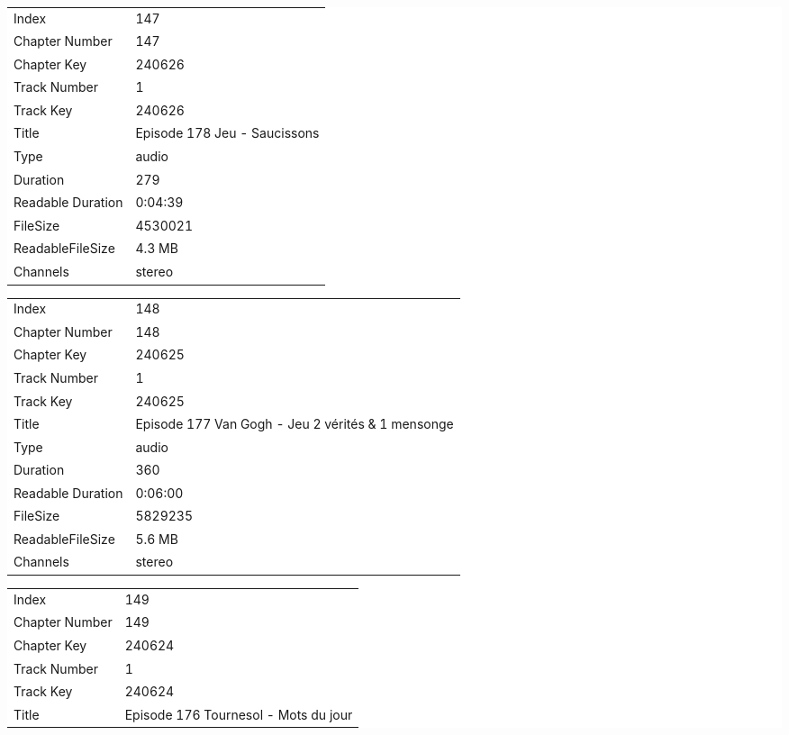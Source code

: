 |  |  |
| - | - |
| Index | 147 |
| Chapter Number | 147 |
| Chapter Key | 240626 |
| Track Number | 1 |
| Track Key | 240626 |
| Title | Episode 178 Jeu - Saucissons |
| Type | audio |
| Duration | 279 |
| Readable Duration | 0:04:39 |
| FileSize | 4530021 |
| ReadableFileSize | 4.3 MB |
| Channels | stereo |

|  |  |
| - | - |
| Index | 148 |
| Chapter Number | 148 |
| Chapter Key | 240625 |
| Track Number | 1 |
| Track Key | 240625 |
| Title | Episode 177 Van Gogh - Jeu 2 vérités & 1 mensonge |
| Type | audio |
| Duration | 360 |
| Readable Duration | 0:06:00 |
| FileSize | 5829235 |
| ReadableFileSize | 5.6 MB |
| Channels | stereo |

|  |  |
| - | - |
| Index | 149 |
| Chapter Number | 149 |
| Chapter Key | 240624 |
| Track Number | 1 |
| Track Key | 240624 |
| Title | Episode 176 Tournesol - Mots du jour |